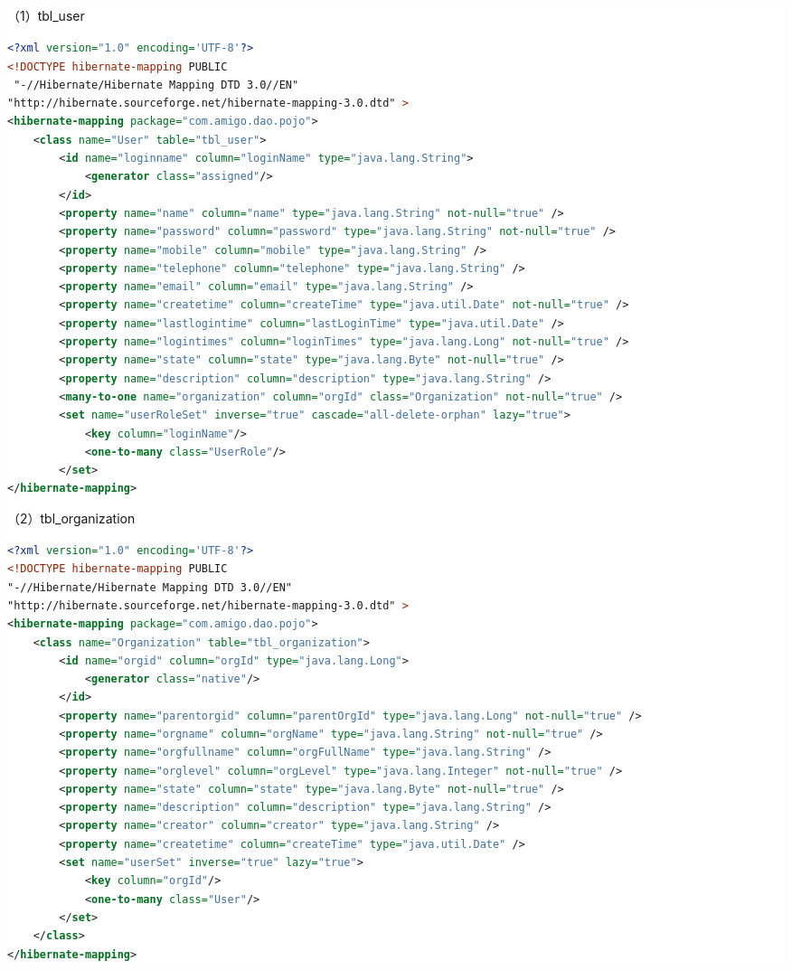 （1）tbl_user

```xml
<?xml version="1.0" encoding='UTF-8'?>
<!DOCTYPE hibernate-mapping PUBLIC
 "-//Hibernate/Hibernate Mapping DTD 3.0//EN"
"http://hibernate.sourceforge.net/hibernate-mapping-3.0.dtd" >
<hibernate-mapping package="com.amigo.dao.pojo">
    <class name="User" table="tbl_user">
        <id name="loginname" column="loginName" type="java.lang.String">
            <generator class="assigned"/>
        </id>
        <property name="name" column="name" type="java.lang.String" not-null="true" />
        <property name="password" column="password" type="java.lang.String" not-null="true" />
        <property name="mobile" column="mobile" type="java.lang.String" />
        <property name="telephone" column="telephone" type="java.lang.String" />
        <property name="email" column="email" type="java.lang.String" />
        <property name="createtime" column="createTime" type="java.util.Date" not-null="true" />
        <property name="lastlogintime" column="lastLoginTime" type="java.util.Date" />
        <property name="logintimes" column="loginTimes" type="java.lang.Long" not-null="true" />
        <property name="state" column="state" type="java.lang.Byte" not-null="true" />
        <property name="description" column="description" type="java.lang.String" />
        <many-to-one name="organization" column="orgId" class="Organization" not-null="true" />
        <set name="userRoleSet" inverse="true" cascade="all-delete-orphan" lazy="true">
            <key column="loginName"/>
            <one-to-many class="UserRole"/>
        </set>
</hibernate-mapping>
```

（2）tbl_organization

```xml
<?xml version="1.0" encoding='UTF-8'?>
<!DOCTYPE hibernate-mapping PUBLIC
"-//Hibernate/Hibernate Mapping DTD 3.0//EN"
"http://hibernate.sourceforge.net/hibernate-mapping-3.0.dtd" >
<hibernate-mapping package="com.amigo.dao.pojo">
    <class name="Organization" table="tbl_organization">
        <id name="orgid" column="orgId" type="java.lang.Long">
            <generator class="native"/>
        </id>
        <property name="parentorgid" column="parentOrgId" type="java.lang.Long" not-null="true" />
        <property name="orgname" column="orgName" type="java.lang.String" not-null="true" />
        <property name="orgfullname" column="orgFullName" type="java.lang.String" />
        <property name="orglevel" column="orgLevel" type="java.lang.Integer" not-null="true" />
        <property name="state" column="state" type="java.lang.Byte" not-null="true" />
        <property name="description" column="description" type="java.lang.String" />
        <property name="creator" column="creator" type="java.lang.String" />
        <property name="createtime" column="createTime" type="java.util.Date" />
        <set name="userSet" inverse="true" lazy="true">
            <key column="orgId"/>
            <one-to-many class="User"/>
        </set>
    </class>
</hibernate-mapping>
```
